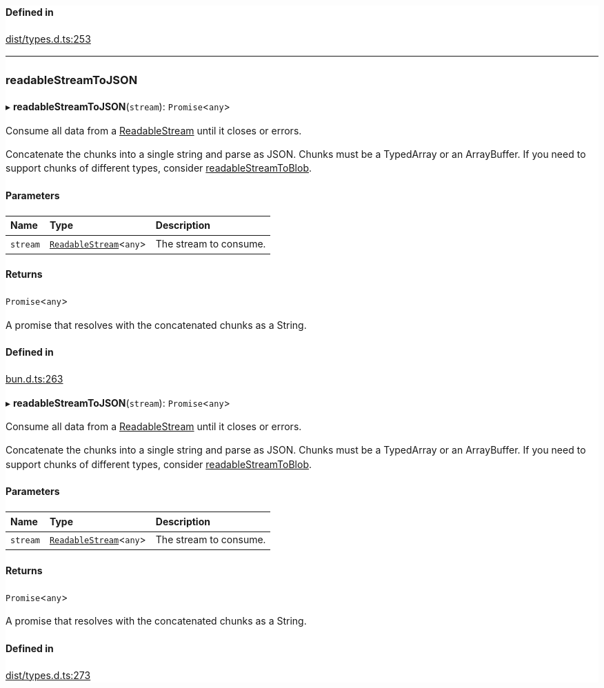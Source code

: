 #### Defined in

[dist/types.d.ts:253](https://github.com/valgaze/bun-types/blob/6f8dbf8/dist/types.d.ts#L253)

___

### readableStreamToJSON

▸ **readableStreamToJSON**(`stream`): `Promise`<`any`\>

Consume all data from a [ReadableStream](https://github.com/oven-sh/bun-types/blob/master/api-docs/interfaces/ReadableStream.md) until it closes or errors.

Concatenate the chunks into a single string and parse as JSON. Chunks must be a TypedArray or an ArrayBuffer. If you need to support chunks of different types, consider [readableStreamToBlob](https://github.com/oven-sh/bun-types/blob/master/api-docs/modules/bun_.md#readablestreamtoblob).

#### Parameters

| Name | Type | Description |
| :------ | :------ | :------ |
| `stream` | [`ReadableStream`](https://github.com/oven-sh/bun-types/blob/master/api-docs/modules.md#readablestream)<`any`\> | The stream to consume. |

#### Returns

`Promise`<`any`\>

A promise that resolves with the concatenated chunks as a String.

#### Defined in

[bun.d.ts:263](https://github.com/valgaze/bun-types/blob/6f8dbf8/bun.d.ts#L263)

▸ **readableStreamToJSON**(`stream`): `Promise`<`any`\>

Consume all data from a [ReadableStream](https://github.com/oven-sh/bun-types/blob/master/api-docs/interfaces/ReadableStream.md) until it closes or errors.

Concatenate the chunks into a single string and parse as JSON. Chunks must be a TypedArray or an ArrayBuffer. If you need to support chunks of different types, consider [readableStreamToBlob](https://github.com/oven-sh/bun-types/blob/master/api-docs/modules/bun_.md#readablestreamtoblob).

#### Parameters

| Name | Type | Description |
| :------ | :------ | :------ |
| `stream` | [`ReadableStream`](https://github.com/oven-sh/bun-types/blob/master/api-docs/modules.md#readablestream)<`any`\> | The stream to consume. |

#### Returns

`Promise`<`any`\>

A promise that resolves with the concatenated chunks as a String.

#### Defined in

[dist/types.d.ts:273](https://github.com/valgaze/bun-types/blob/6f8dbf8/dist/types.d.ts#L273)
